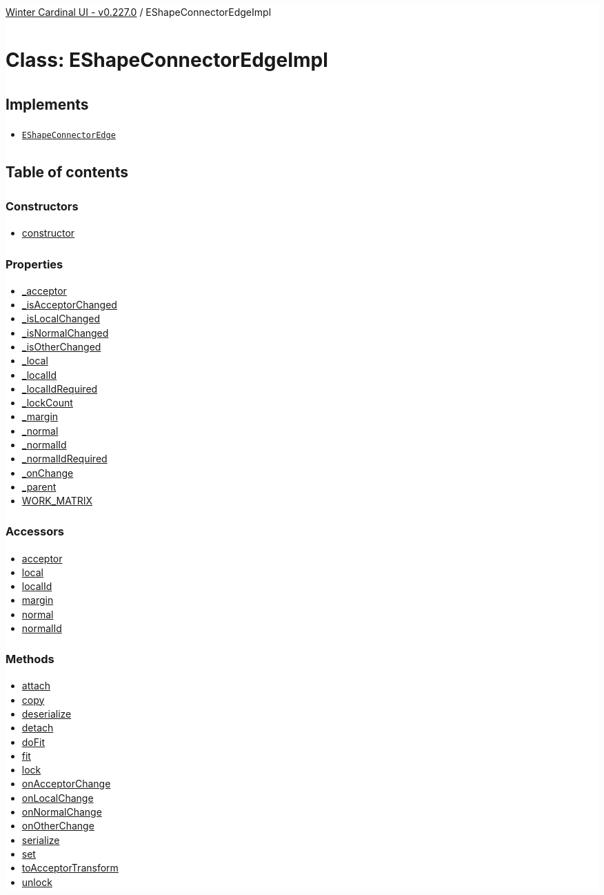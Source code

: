 [Winter Cardinal UI - v0.227.0](../index.md) / EShapeConnectorEdgeImpl

# Class: EShapeConnectorEdgeImpl

## Implements

- [`EShapeConnectorEdge`](../interfaces/EShapeConnectorEdge.md)

## Table of contents

### Constructors

- [constructor](EShapeConnectorEdgeImpl.md#constructor)

### Properties

- [\_acceptor](EShapeConnectorEdgeImpl.md#_acceptor)
- [\_isAcceptorChanged](EShapeConnectorEdgeImpl.md#_isacceptorchanged)
- [\_isLocalChanged](EShapeConnectorEdgeImpl.md#_islocalchanged)
- [\_isNormalChanged](EShapeConnectorEdgeImpl.md#_isnormalchanged)
- [\_isOtherChanged](EShapeConnectorEdgeImpl.md#_isotherchanged)
- [\_local](EShapeConnectorEdgeImpl.md#_local)
- [\_localId](EShapeConnectorEdgeImpl.md#_localid)
- [\_localIdRequired](EShapeConnectorEdgeImpl.md#_localidrequired)
- [\_lockCount](EShapeConnectorEdgeImpl.md#_lockcount)
- [\_margin](EShapeConnectorEdgeImpl.md#_margin)
- [\_normal](EShapeConnectorEdgeImpl.md#_normal)
- [\_normalId](EShapeConnectorEdgeImpl.md#_normalid)
- [\_normalIdRequired](EShapeConnectorEdgeImpl.md#_normalidrequired)
- [\_onChange](EShapeConnectorEdgeImpl.md#_onchange)
- [\_parent](EShapeConnectorEdgeImpl.md#_parent)
- [WORK\_MATRIX](EShapeConnectorEdgeImpl.md#work_matrix)

### Accessors

- [acceptor](EShapeConnectorEdgeImpl.md#acceptor)
- [local](EShapeConnectorEdgeImpl.md#local)
- [localId](EShapeConnectorEdgeImpl.md#localid)
- [margin](EShapeConnectorEdgeImpl.md#margin)
- [normal](EShapeConnectorEdgeImpl.md#normal)
- [normalId](EShapeConnectorEdgeImpl.md#normalid)

### Methods

- [attach](EShapeConnectorEdgeImpl.md#attach)
- [copy](EShapeConnectorEdgeImpl.md#copy)
- [deserialize](EShapeConnectorEdgeImpl.md#deserialize)
- [detach](EShapeConnectorEdgeImpl.md#detach)
- [doFit](EShapeConnectorEdgeImpl.md#dofit)
- [fit](EShapeConnectorEdgeImpl.md#fit)
- [lock](EShapeConnectorEdgeImpl.md#lock)
- [onAcceptorChange](EShapeConnectorEdgeImpl.md#onacceptorchange)
- [onLocalChange](EShapeConnectorEdgeImpl.md#onlocalchange)
- [onNormalChange](EShapeConnectorEdgeImpl.md#onnormalchange)
- [onOtherChange](EShapeConnectorEdgeImpl.md#onotherchange)
- [serialize](EShapeConnectorEdgeImpl.md#serialize)
- [set](EShapeConnectorEdgeImpl.md#set)
- [toAcceptorTransform](EShapeConnectorEdgeImpl.md#toacceptortransform)
- [unlock](EShapeConnectorEdgeImpl.md#unlock)
